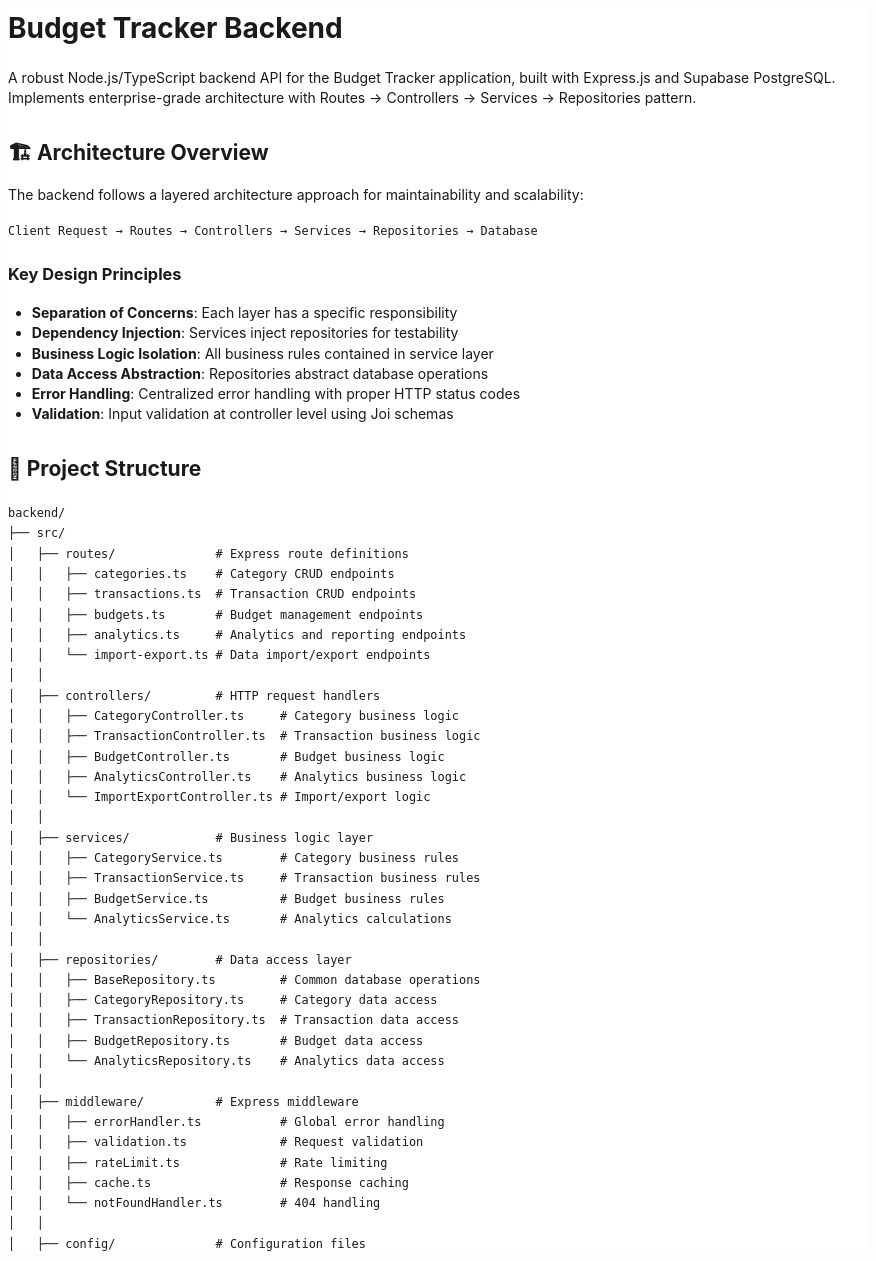 # Budget Tracker Backend

A robust Node.js/TypeScript backend API for the Budget Tracker application, built with Express.js and Supabase PostgreSQL. Implements enterprise-grade architecture with Routes → Controllers → Services → Repositories pattern.

## 🏗️ Architecture Overview

The backend follows a layered architecture approach for maintainability and scalability:

```
Client Request → Routes → Controllers → Services → Repositories → Database
```

### Key Design Principles

- **Separation of Concerns**: Each layer has a specific responsibility
- **Dependency Injection**: Services inject repositories for testability
- **Business Logic Isolation**: All business rules contained in service layer
- **Data Access Abstraction**: Repositories abstract database operations
- **Error Handling**: Centralized error handling with proper HTTP status codes
- **Validation**: Input validation at controller level using Joi schemas

## 📁 Project Structure

```
backend/
├── src/
│   ├── routes/              # Express route definitions
│   │   ├── categories.ts    # Category CRUD endpoints
│   │   ├── transactions.ts  # Transaction CRUD endpoints
│   │   ├── budgets.ts       # Budget management endpoints
│   │   ├── analytics.ts     # Analytics and reporting endpoints
│   │   └── import-export.ts # Data import/export endpoints
│   │
│   ├── controllers/         # HTTP request handlers
│   │   ├── CategoryController.ts     # Category business logic
│   │   ├── TransactionController.ts  # Transaction business logic
│   │   ├── BudgetController.ts       # Budget business logic
│   │   ├── AnalyticsController.ts    # Analytics business logic
│   │   └── ImportExportController.ts # Import/export logic
│   │
│   ├── services/            # Business logic layer
│   │   ├── CategoryService.ts        # Category business rules
│   │   ├── TransactionService.ts     # Transaction business rules
│   │   ├── BudgetService.ts          # Budget business rules
│   │   └── AnalyticsService.ts       # Analytics calculations
│   │
│   ├── repositories/        # Data access layer
│   │   ├── BaseRepository.ts         # Common database operations
│   │   ├── CategoryRepository.ts     # Category data access
│   │   ├── TransactionRepository.ts  # Transaction data access
│   │   ├── BudgetRepository.ts       # Budget data access
│   │   └── AnalyticsRepository.ts    # Analytics data access
│   │
│   ├── middleware/          # Express middleware
│   │   ├── errorHandler.ts           # Global error handling
│   │   ├── validation.ts             # Request validation
│   │   ├── rateLimit.ts              # Rate limiting
│   │   ├── cache.ts                  # Response caching
│   │   └── notFoundHandler.ts        # 404 handling
│   │
│   ├── config/              # Configuration files
```